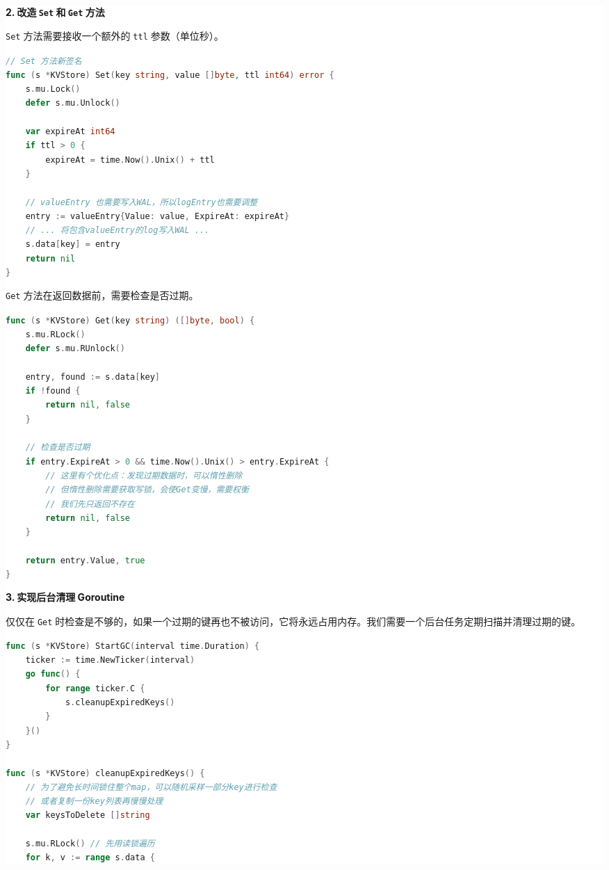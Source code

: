 **2. 改造 `Set` 和 `Get` 方法**

`Set` 方法需要接收一个额外的 `ttl` 参数（单位秒）。

```go
// Set 方法新签名
func (s *KVStore) Set(key string, value []byte, ttl int64) error {
	s.mu.Lock()
	defer s.mu.Unlock()

	var expireAt int64
	if ttl > 0 {
		expireAt = time.Now().Unix() + ttl
	}

    // valueEntry 也需要写入WAL，所以logEntry也需要调整
	entry := valueEntry{Value: value, ExpireAt: expireAt}
    // ... 将包含valueEntry的log写入WAL ...
	s.data[key] = entry
	return nil
}
```

`Get` 方法在返回数据前，需要检查是否过期。

```go
func (s *KVStore) Get(key string) ([]byte, bool) {
	s.mu.RLock()
	defer s.mu.RUnlock()

	entry, found := s.data[key]
	if !found {
		return nil, false
	}

	// 检查是否过期
	if entry.ExpireAt > 0 && time.Now().Unix() > entry.ExpireAt {
		// 这里有个优化点：发现过期数据时，可以惰性删除
		// 但惰性删除需要获取写锁，会使Get变慢，需要权衡
		// 我们先只返回不存在
		return nil, false
	}

	return entry.Value, true
}
```

**3. 实现后台清理 Goroutine**

仅仅在 `Get` 时检查是不够的，如果一个过期的键再也不被访问，它将永远占用内存。我们需要一个后台任务定期扫描并清理过期的键。

```go
func (s *KVStore) StartGC(interval time.Duration) {
	ticker := time.NewTicker(interval)
	go func() {
		for range ticker.C {
			s.cleanupExpiredKeys()
		}
	}()
}

func (s *KVStore) cleanupExpiredKeys() {
	// 为了避免长时间锁住整个map，可以随机采样一部分key进行检查
	// 或者复制一份key列表再慢慢处理
	var keysToDelete []string
	
	s.mu.RLock() // 先用读锁遍历
	for k, v := range s.data {
```